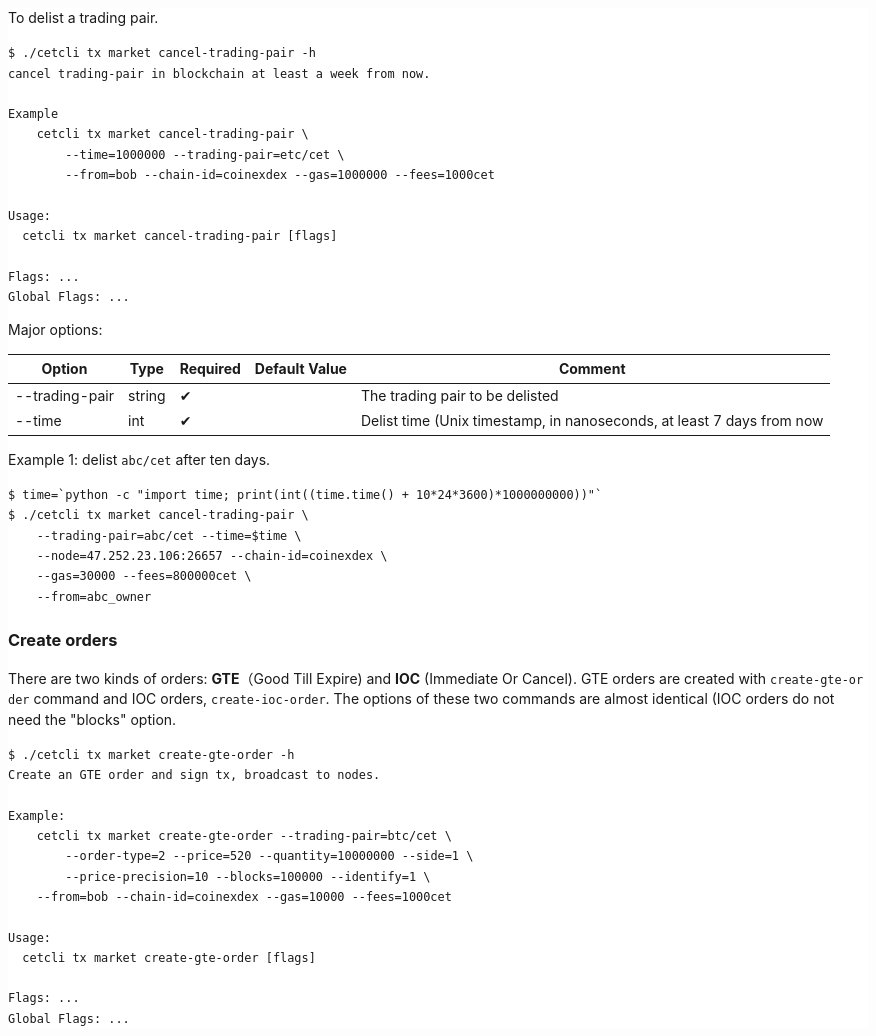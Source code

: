 To delist a trading pair.

```
$ ./cetcli tx market cancel-trading-pair -h
cancel trading-pair in blockchain at least a week from now. 

Example 
	cetcli tx market cancel-trading-pair \
		--time=1000000 --trading-pair=etc/cet \
		--from=bob --chain-id=coinexdex --gas=1000000 --fees=1000cet

Usage:
  cetcli tx market cancel-trading-pair [flags]

Flags: ...
Global Flags: ...
```

Major options:

| Option         | Type   | Required | Default Value | Comment                       |
| -------------- | -------| -------- | ------------- | ------------------------------  |
| --trading-pair | string | ✔        |               | The trading pair to be delisted |
| --time         | int    | ✔        |               | Delist time (Unix timestamp, in nanoseconds, at least 7 days from now |


Example 1: delist `abc/cet` after ten days.

```
$ time=`python -c "import time; print(int((time.time() + 10*24*3600)*1000000000))"`
$ ./cetcli tx market cancel-trading-pair \
	--trading-pair=abc/cet --time=$time \
	--node=47.252.23.106:26657 --chain-id=coinexdex \
	--gas=30000 --fees=800000cet \
	--from=abc_owner
```


### Create orders

There are two kinds of orders: **GTE**（Good Till Expire) and **IOC** (Immediate Or Cancel). GTE orders are created with `create-gte-order` command and IOC orders, `create-ioc-order`. The options of these two commands are almost identical (IOC orders do not need the "blocks" option.

```
$ ./cetcli tx market create-gte-order -h
Create an GTE order and sign tx, broadcast to nodes. 

Example:
	cetcli tx market create-gte-order --trading-pair=btc/cet \
		--order-type=2 --price=520 --quantity=10000000 --side=1 \
		--price-precision=10 --blocks=100000 --identify=1 \
    --from=bob --chain-id=coinexdex --gas=10000 --fees=1000cet

Usage:
  cetcli tx market create-gte-order [flags]

Flags: ...
Global Flags: ...
```

